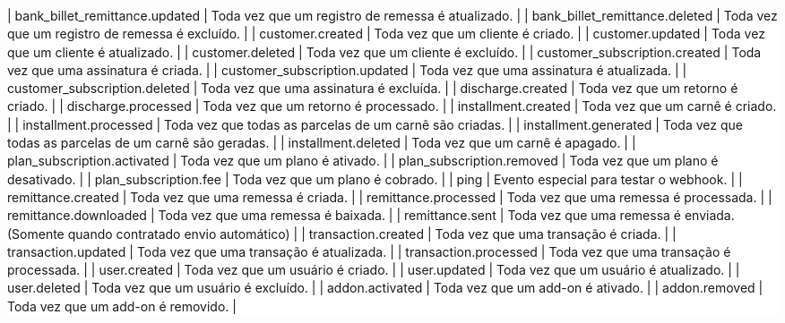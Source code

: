 | bank_billet_remittance.updated       | Toda vez que um registro de remessa é atualizado.  |
| bank_billet_remittance.deleted       | Toda vez que um registro de remessa é excluído.    |
| customer.created                     | Toda vez que um cliente é criado.                  |
| customer.updated                     | Toda vez que um cliente é atualizado.              |
| customer.deleted                     | Toda vez que um cliente é excluído.                |
| customer_subscription.created        | Toda vez que uma assinatura é criada.              |
| customer_subscription.updated        | Toda vez que uma assinatura é atualizada.          |
| customer_subscription.deleted        | Toda vez que uma assinatura é excluída.            |
| discharge.created                    | Toda vez que um retorno é criado.                  |
| discharge.processed                  | Toda vez que um retorno é processado.              |
| installment.created                  | Toda vez que um carnê é criado.                    |
| installment.processed                | Toda vez que todas as parcelas de um carnê são criadas.  |
| installment.generated                | Toda vez que todas as parcelas de um carnê são geradas.  |
| installment.deleted                  | Toda vez que um carnê é apagado.                   |
| plan_subscription.activated          | Toda vez que um plano é ativado.                   |
| plan_subscription.removed            | Toda vez que um plano é desativado.                |
| plan_subscription.fee                | Toda vez que um plano é cobrado.                   |
| ping                                 | Evento especial para testar o webhook.             |
| remittance.created                   | Toda vez que uma remessa é criada.                 |
| remittance.processed                 | Toda vez que uma remessa é processada.             |
| remittance.downloaded                | Toda vez que uma remessa é baixada.                |
| remittance.sent                      | Toda vez que uma remessa é enviada. (Somente quando contratado envio automático)               |
| transaction.created                  | Toda vez que uma transação é criada.               |
| transaction.updated                  | Toda vez que uma transação é atualizada.           |
| transaction.processed                | Toda vez que uma transação é processada.           |
| user.created                         | Toda vez que um usuário é criado.                  |
| user.updated                         | Toda vez que um usuário é atualizado.              |
| user.deleted                         | Toda vez que um usuário é excluído.                |
| addon.activated                      | Toda vez que um add-on é ativado.                  |
| addon.removed                        | Toda vez que um add-on é removido.                 |
